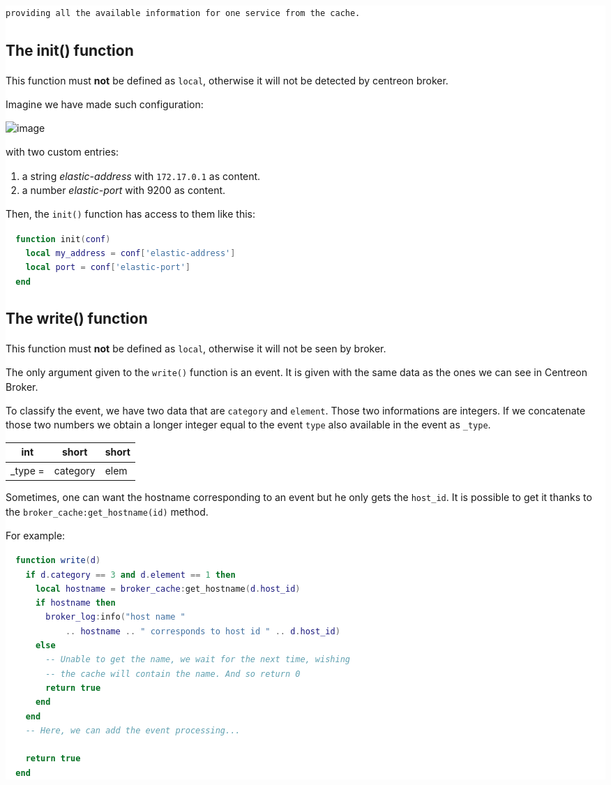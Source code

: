     providing all the available information for one service from the cache.

## The init() function

This function must **not** be defined as `local`, otherwise it will not be
detected by centreon broker.

Imagine we have made such configuration:

![image](assets/developer/broker_config.png)

with two custom entries:

1. a string *elastic-address* with `172.17.0.1` as content.
2. a number *elastic-port* with 9200 as content.

Then, the `init()` function has access to them like this:

```LUA
  function init(conf)
    local my_address = conf['elastic-address']
    local port = conf['elastic-port']
  end
```

## The write() function

This function must **not** be defined as `local`, otherwise it will not be
seen by broker.

The only argument given to the `write()` function is an event. It is given
with the same data as the ones we can see in Centreon Broker.

To classify the event, we have two data that are `category` and `element`.
Those two informations are integers. If we concatenate those two numbers
we obtain a longer integer equal to the event `type` also available in the
event as `_type`.

| **int**   |  **short**   | **short** |
|-----------|--------------|-----------|
|_type =    | category     | elem      |

Sometimes, one can want the hostname corresponding to an event but he only gets
the `host_id`. It is possible to get it thanks to the
`broker_cache:get_hostname(id)` method.

For example:

```LUA
  function write(d)
    if d.category == 3 and d.element == 1 then
      local hostname = broker_cache:get_hostname(d.host_id)
      if hostname then
        broker_log:info("host name "
            .. hostname .. " corresponds to host id " .. d.host_id)
      else
        -- Unable to get the name, we wait for the next time, wishing
        -- the cache will contain the name. And so return 0
        return true
      end
    end
    -- Here, we can add the event processing...

    return true
  end
```
